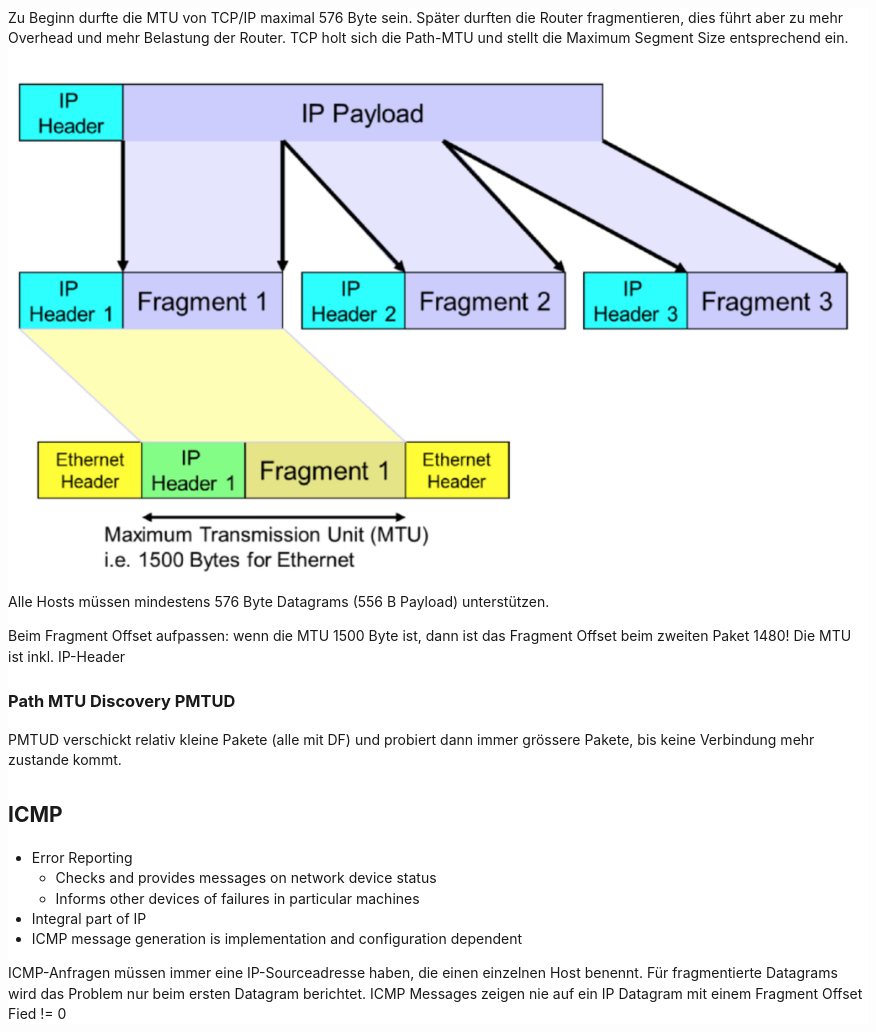 Zu Beginn durfte die MTU von TCP/IP maximal 576 Byte sein. Später durften die Router fragmentieren, dies führt aber zu mehr Overhead und mehr Belastung der Router. TCP holt sich die Path-MTU und stellt die Maximum Segment Size entsprechend ein.

![AD4B9191-C523-4482-A9BD-04F5EADF2E6E](Zusammenfassung-Bilder/AD4B9191-C523-4482-A9BD-04F5EADF2E6E.png)

Alle Hosts müssen mindestens 576 Byte Datagrams (556 B Payload) unterstützen. 

Beim Fragment Offset aufpassen: wenn die MTU 1500 Byte ist, dann ist das Fragment Offset beim zweiten Paket 1480! Die MTU ist inkl. IP-Header

### Path MTU Discovery PMTUD

PMTUD verschickt relativ kleine Pakete (alle mit DF) und probiert dann immer grössere Pakete, bis keine Verbindung mehr zustande kommt. 



## ICMP

* Error Reporting
  * Checks and provides messages on network device status
  * Informs other devices of failures in particular machines
* Integral part of IP
* ICMP message generation is implementation and configuration dependent

ICMP-Anfragen müssen immer eine IP-Sourceadresse haben, die einen einzelnen Host benennt. Für fragmentierte Datagrams wird das Problem nur beim ersten Datagram berichtet. ICMP Messages zeigen nie auf ein IP Datagram mit einem Fragment Offset Fied != 0

